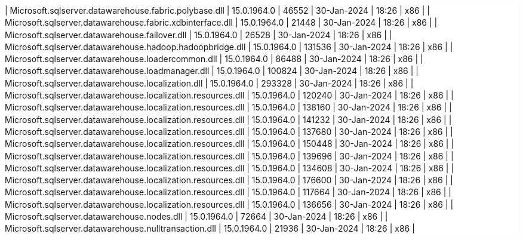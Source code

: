 | Microsoft.sqlserver.datawarehouse.fabric.polybase.dll                | 15.0.1964.0     | 46552     | 30-Jan-2024 | 18:26 | x86      |
| Microsoft.sqlserver.datawarehouse.fabric.xdbinterface.dll            | 15.0.1964.0     | 21448     | 30-Jan-2024 | 18:26 | x86      |
| Microsoft.sqlserver.datawarehouse.failover.dll                       | 15.0.1964.0     | 26528     | 30-Jan-2024 | 18:26 | x86      |
| Microsoft.sqlserver.datawarehouse.hadoop.hadoopbridge.dll            | 15.0.1964.0     | 131536    | 30-Jan-2024 | 18:26 | x86      |
| Microsoft.sqlserver.datawarehouse.loadercommon.dll                   | 15.0.1964.0     | 86488     | 30-Jan-2024 | 18:26 | x86      |
| Microsoft.sqlserver.datawarehouse.loadmanager.dll                    | 15.0.1964.0     | 100824    | 30-Jan-2024 | 18:26 | x86      |
| Microsoft.sqlserver.datawarehouse.localization.dll                   | 15.0.1964.0     | 293328    | 30-Jan-2024 | 18:26 | x86      |
| Microsoft.sqlserver.datawarehouse.localization.resources.dll         | 15.0.1964.0     | 120240    | 30-Jan-2024 | 18:26 | x86      |
| Microsoft.sqlserver.datawarehouse.localization.resources.dll         | 15.0.1964.0     | 138160    | 30-Jan-2024 | 18:26 | x86      |
| Microsoft.sqlserver.datawarehouse.localization.resources.dll         | 15.0.1964.0     | 141232    | 30-Jan-2024 | 18:26 | x86      |
| Microsoft.sqlserver.datawarehouse.localization.resources.dll         | 15.0.1964.0     | 137680    | 30-Jan-2024 | 18:26 | x86      |
| Microsoft.sqlserver.datawarehouse.localization.resources.dll         | 15.0.1964.0     | 150448    | 30-Jan-2024 | 18:26 | x86      |
| Microsoft.sqlserver.datawarehouse.localization.resources.dll         | 15.0.1964.0     | 139696    | 30-Jan-2024 | 18:26 | x86      |
| Microsoft.sqlserver.datawarehouse.localization.resources.dll         | 15.0.1964.0     | 134608    | 30-Jan-2024 | 18:26 | x86      |
| Microsoft.sqlserver.datawarehouse.localization.resources.dll         | 15.0.1964.0     | 176600    | 30-Jan-2024 | 18:26 | x86      |
| Microsoft.sqlserver.datawarehouse.localization.resources.dll         | 15.0.1964.0     | 117664    | 30-Jan-2024 | 18:26 | x86      |
| Microsoft.sqlserver.datawarehouse.localization.resources.dll         | 15.0.1964.0     | 136656    | 30-Jan-2024 | 18:26 | x86      |
| Microsoft.sqlserver.datawarehouse.nodes.dll                          | 15.0.1964.0     | 72664     | 30-Jan-2024 | 18:26 | x86      |
| Microsoft.sqlserver.datawarehouse.nulltransaction.dll                | 15.0.1964.0     | 21936     | 30-Jan-2024 | 18:26 | x86      |
